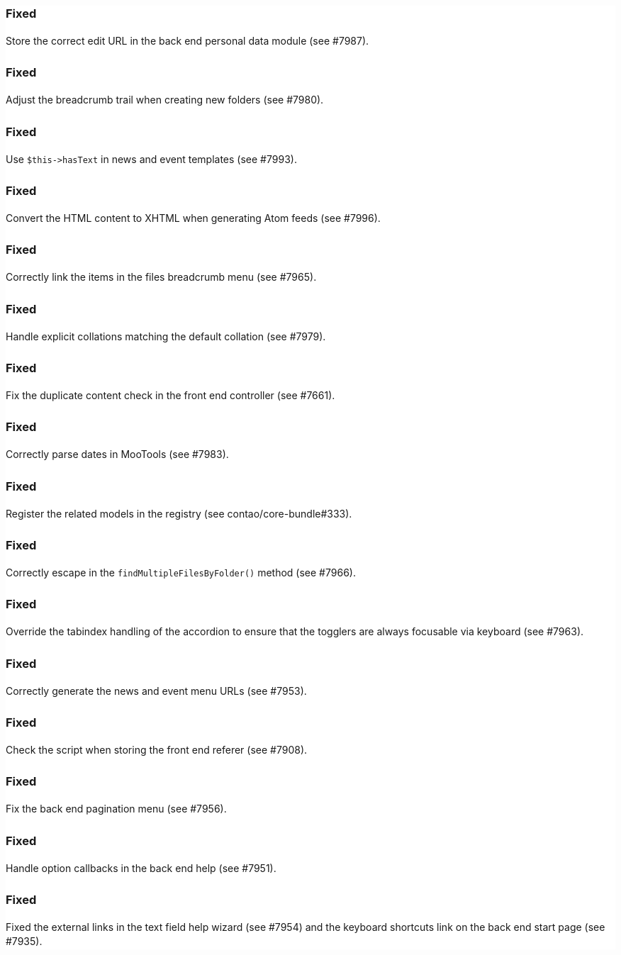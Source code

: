 ### Fixed
Store the correct edit URL in the back end personal data module (see #7987).

### Fixed
Adjust the breadcrumb trail when creating new folders (see #7980).

### Fixed
Use `$this->hasText` in news and event templates (see #7993).

### Fixed
Convert the HTML content to XHTML when generating Atom feeds (see #7996).

### Fixed
Correctly link the items in the files breadcrumb menu (see #7965).

### Fixed
Handle explicit collations matching the default collation (see #7979).

### Fixed
Fix the duplicate content check in the front end controller (see #7661).

### Fixed
Correctly parse dates in MooTools (see #7983).

### Fixed
Register the related models in the registry (see contao/core-bundle#333).

### Fixed
Correctly escape in the `findMultipleFilesByFolder()` method (see #7966).

### Fixed
Override the tabindex handling of the accordion to ensure that the togglers are
always focusable via keyboard (see #7963).

### Fixed
Correctly generate the news and event menu URLs (see #7953).

### Fixed
Check the script when storing the front end referer (see #7908).

### Fixed
Fix the back end pagination menu (see #7956).

### Fixed
Handle option callbacks in the back end help (see #7951).

### Fixed
Fixed the external links in the text field help wizard (see #7954) and the
keyboard shortcuts link on the back end start page (see #7935).
